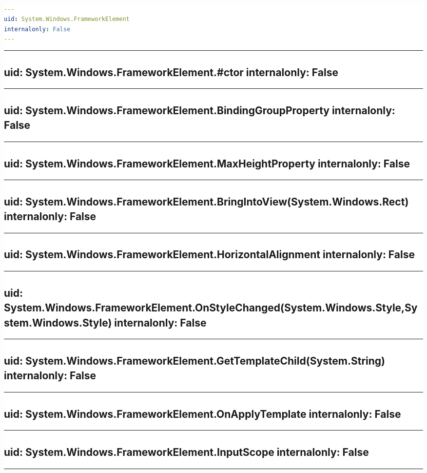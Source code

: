 ```yaml
---
uid: System.Windows.FrameworkElement
internalonly: False
---
```


---
uid: System.Windows.FrameworkElement.#ctor
internalonly: False
---

---
uid: System.Windows.FrameworkElement.BindingGroupProperty
internalonly: False
---

---
uid: System.Windows.FrameworkElement.MaxHeightProperty
internalonly: False
---

---
uid: System.Windows.FrameworkElement.BringIntoView(System.Windows.Rect)
internalonly: False
---

---
uid: System.Windows.FrameworkElement.HorizontalAlignment
internalonly: False
---

---
uid: System.Windows.FrameworkElement.OnStyleChanged(System.Windows.Style,System.Windows.Style)
internalonly: False
---

---
uid: System.Windows.FrameworkElement.GetTemplateChild(System.String)
internalonly: False
---

---
uid: System.Windows.FrameworkElement.OnApplyTemplate
internalonly: False
---

---
uid: System.Windows.FrameworkElement.InputScope
internalonly: False
---

---